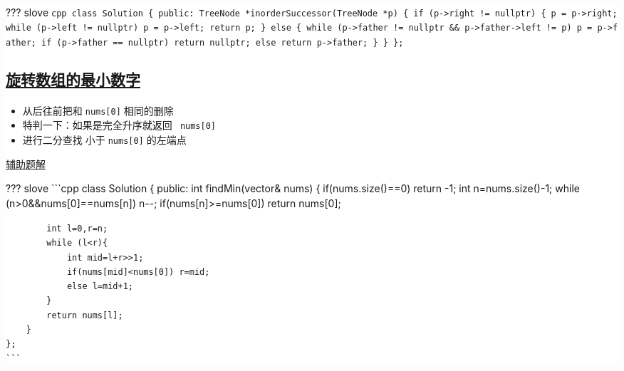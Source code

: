 ??? slove
    ```cpp
    class Solution {
    public:
        TreeNode *inorderSuccessor(TreeNode *p) {
            if (p->right != nullptr) {
                p = p->right;
                while (p->left != nullptr)
                    p = p->left;
                return p;
            }
            else {
                while (p->father != nullptr && p->father->left != p)
                    p = p->father;
                if (p->father == nullptr)
                    return nullptr;
                else
                    return p->father;
            }
        }
    };
    ```


## [旋转数组的最小数字](https://www.acwing.com/problem/content/description/20/)

- 从后往前把和 `nums[0]` 相同的删除
- 特判一下：如果是完全升序就返回 ` nums[0]`
- 进行二分查找 小于 `nums[0]` 的左端点

[辅助题解](https://www.acwing.com/solution/content/727/)

??? slove
    ```cpp
    class Solution {
    public:
        int findMin(vector<int>& nums) {
            if(nums.size()==0) return -1;
            int n=nums.size()-1;
            while (n>0&&nums[0]==nums[n]) n--;
            if(nums[n]>=nums[0]) return nums[0];
            
            int l=0,r=n;
            while (l<r){
                int mid=l+r>>1;
                if(nums[mid]<nums[0]) r=mid;
                else l=mid+1;
            }
            return nums[l];
        }
    };
    ```
